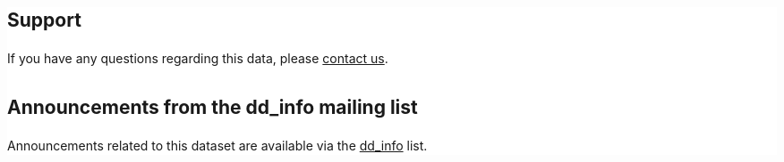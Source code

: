 ## Support

If you have any questions regarding this data, please [contact us](https://meteo.gc.ca/mainmenu/contact_us_e.html).

## Announcements from the dd_info mailing list 

Announcements related to this dataset are available via the [dd_info](https://comm.collab.science.gc.ca/mailman3/postorius/lists/dd_info.comm.collab.science.gc.ca/) list.
